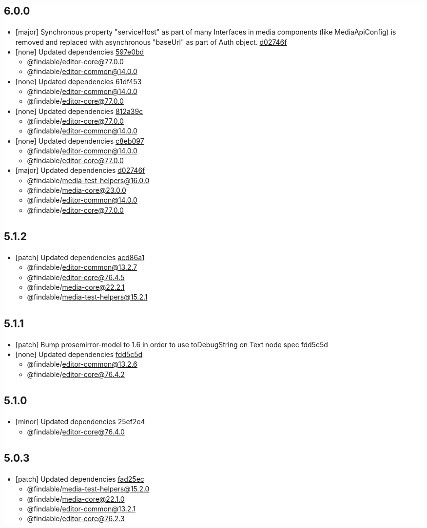 ## 6.0.0




- [major] Synchronous property "serviceHost" as part of many Interfaces in media components (like MediaApiConfig) is removed and replaced with asynchronous "baseUrl" as part of Auth object. [d02746f](https://github.com/fnamazing/uiKit/commits/d02746f)
- [none] Updated dependencies [597e0bd](https://github.com/fnamazing/uiKit/commits/597e0bd)
  - @findable/editor-core@77.0.0
  - @findable/editor-common@14.0.0
- [none] Updated dependencies [61df453](https://github.com/fnamazing/uiKit/commits/61df453)
  - @findable/editor-common@14.0.0
  - @findable/editor-core@77.0.0
- [none] Updated dependencies [812a39c](https://github.com/fnamazing/uiKit/commits/812a39c)
  - @findable/editor-core@77.0.0
  - @findable/editor-common@14.0.0
- [none] Updated dependencies [c8eb097](https://github.com/fnamazing/uiKit/commits/c8eb097)
  - @findable/editor-common@14.0.0
  - @findable/editor-core@77.0.0
- [major] Updated dependencies [d02746f](https://github.com/fnamazing/uiKit/commits/d02746f)
  - @findable/media-test-helpers@16.0.0
  - @findable/media-core@23.0.0
  - @findable/editor-common@14.0.0
  - @findable/editor-core@77.0.0

## 5.1.2
- [patch] Updated dependencies [acd86a1](https://github.com/fnamazing/uiKit/commits/acd86a1)
  - @findable/editor-common@13.2.7
  - @findable/editor-core@76.4.5
  - @findable/media-core@22.2.1
  - @findable/media-test-helpers@15.2.1

## 5.1.1
- [patch] Bump prosemirror-model to 1.6 in order to use toDebugString on Text node spec [fdd5c5d](https://github.com/fnamazing/uiKit/commits/fdd5c5d)
- [none] Updated dependencies [fdd5c5d](https://github.com/fnamazing/uiKit/commits/fdd5c5d)
  - @findable/editor-common@13.2.6
  - @findable/editor-core@76.4.2

## 5.1.0
- [minor] Updated dependencies [25ef2e4](https://github.com/fnamazing/uiKit/commits/25ef2e4)
  - @findable/editor-core@76.4.0

## 5.0.3
- [patch] Updated dependencies [fad25ec](https://github.com/fnamazing/uiKit/commits/fad25ec)
  - @findable/media-test-helpers@15.2.0
  - @findable/media-core@22.1.0
  - @findable/editor-common@13.2.1
  - @findable/editor-core@76.2.3
